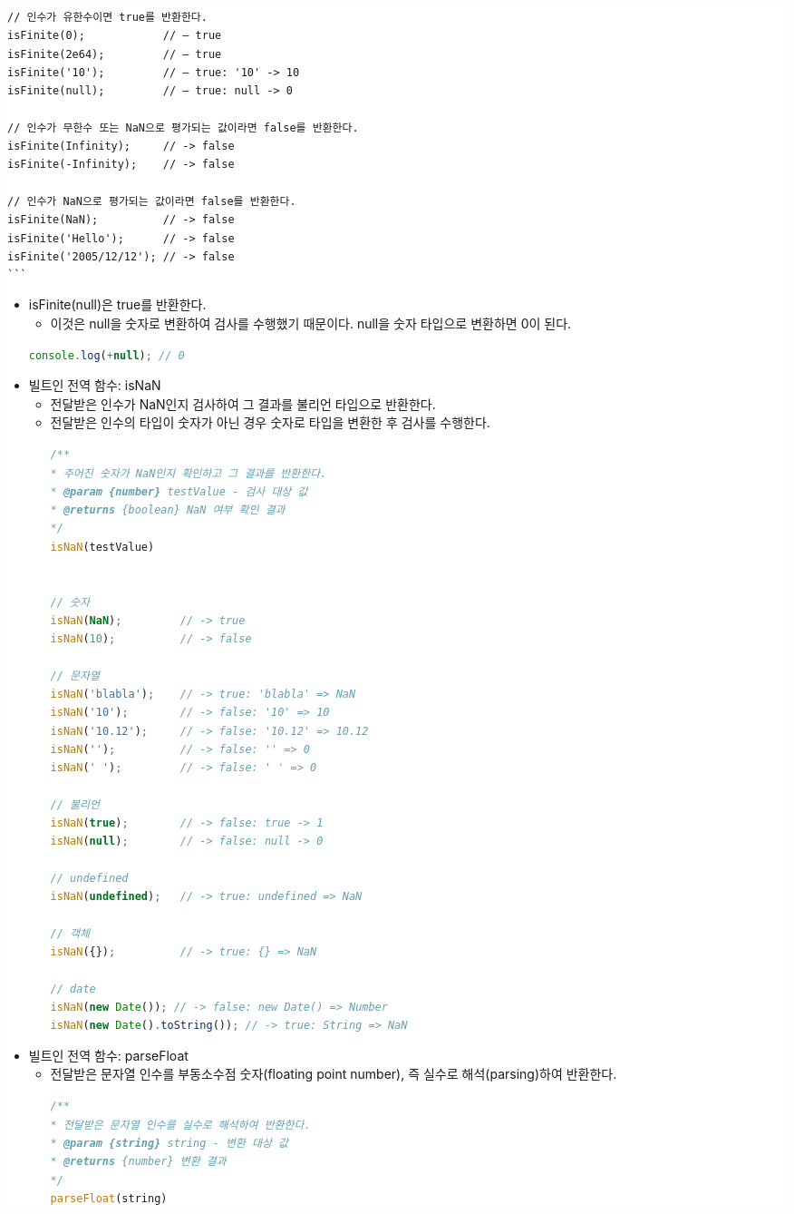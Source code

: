 
    // 인수가 유한수이면 true를 반환한다.
    isFinite(0);            // — true
    isFinite(2e64);         // — true
    isFinite('10');         // — true: '10' -> 10
    isFinite(null);         // — true: null -> 0

    // 인수가 무한수 또는 NaN으로 평가되는 값이라면 false를 반환한다.
    isFinite(Infinity);     // -> false
    isFinite(-Infinity);    // -> false

    // 인수가 NaN으로 평가되는 값이라면 false를 반환한다.
    isFinite(NaN);          // -> false
    isFinite('Hello');      // -> false
    isFinite('2005/12/12'); // -> false
    ```
  * isFinite(null)은 true를 반환한다.
    * 이것은 null을 숫자로 변환하여 검사를 수행했기 때문이다. null을 숫자 타입으로 변환하면 0이 된다.
    ```js
    console.log(+null); // 0
    ```
* 빌트인 전역 함수: isNaN
  * 전달받은 인수가 NaN인지 검사하여 그 결과를 불리언 타입으로 반환한다.
  * 전달받은 인수의 타입이 숫자가 아닌 경우 숫자로 타입을 변환한 후 검사를 수행한다.
    ```js
    /**
    * 주어진 숫자가 NaN인지 확인하고 그 결과를 반환한다.
    * @param {number} testValue - 검사 대상 값
    * @returns {boolean} NaN 여부 확인 결과
    */
    isNaN(testValue)


    // 숫자
    isNaN(NaN);         // -> true
    isNaN(10);          // -> false

    // 문자열
    isNaN('blabla');    // -> true: 'blabla' => NaN
    isNaN('10');        // -> false: '10' => 10
    isNaN('10.12');     // -> false: '10.12' => 10.12
    isNaN('');          // -> false: '' => 0
    isNaN(' ');         // -> false: ' ' => 0

    // 불리언
    isNaN(true);        // -> false: true -> 1
    isNaN(null);        // -> false: null -> 0

    // undefined
    isNaN(undefined);   // -> true: undefined => NaN

    // 객체
    isNaN({});          // -> true: {} => NaN

    // date
    isNaN(new Date()); // -> false: new Date() => Number
    isNaN(new Date().toString()); // -> true: String => NaN
    ```
* 빌트인 전역 함수: parseFloat
  * 전달받은 문자열 인수를 부동소수점 숫자(floating point number), 즉 실수로 해석(parsing)하여 반환한다.
    ```js
    /**
    * 전달받은 문자열 인수를 실수로 해석하여 반환한다.
    * @param {string} string - 변환 대상 값
    * @returns {number} 변환 결과
    */
    parseFloat(string)
